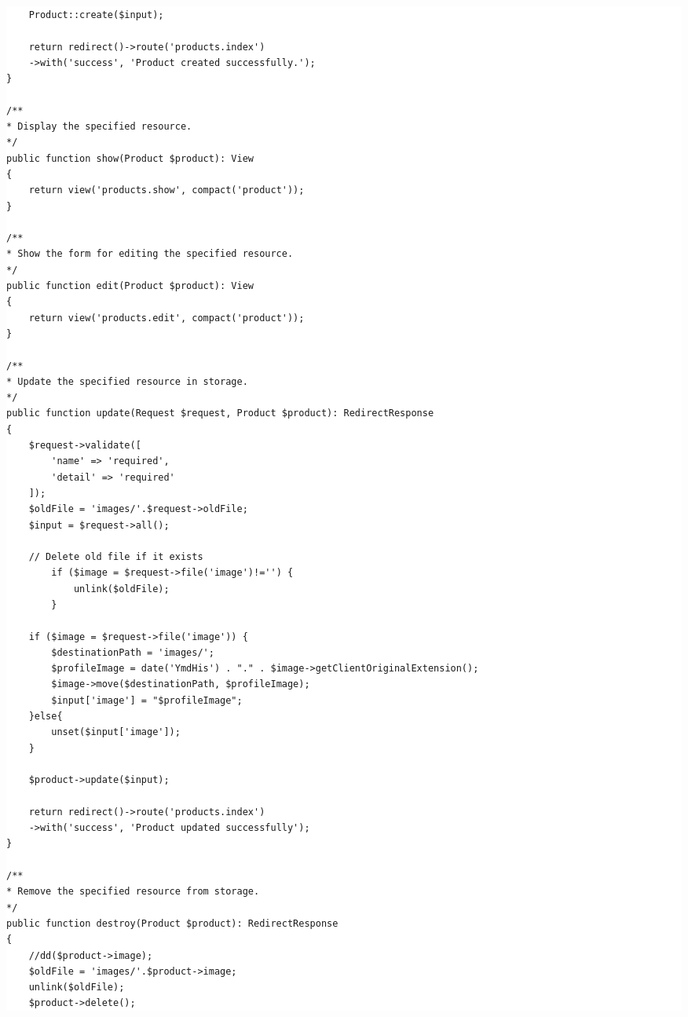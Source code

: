 ````
    Product::create($input);

    return redirect()->route('products.index')
    ->with('success', 'Product created successfully.');
}

/**
* Display the specified resource.
*/
public function show(Product $product): View
{
    return view('products.show', compact('product'));
}

/**
* Show the form for editing the specified resource.
*/
public function edit(Product $product): View
{
    return view('products.edit', compact('product'));
}

/**
* Update the specified resource in storage.
*/
public function update(Request $request, Product $product): RedirectResponse
{
    $request->validate([
        'name' => 'required',
        'detail' => 'required'
    ]);
    $oldFile = 'images/'.$request->oldFile;
    $input = $request->all();

    // Delete old file if it exists
        if ($image = $request->file('image')!='') {
            unlink($oldFile);
        }

    if ($image = $request->file('image')) {
        $destinationPath = 'images/';
        $profileImage = date('YmdHis') . "." . $image->getClientOriginalExtension();
        $image->move($destinationPath, $profileImage);
        $input['image'] = "$profileImage";
    }else{
        unset($input['image']);
    }

    $product->update($input);

    return redirect()->route('products.index')
    ->with('success', 'Product updated successfully');
}

/**
* Remove the specified resource from storage.
*/
public function destroy(Product $product): RedirectResponse
{
    //dd($product->image);
    $oldFile = 'images/'.$product->image;
    unlink($oldFile);
    $product->delete();
````